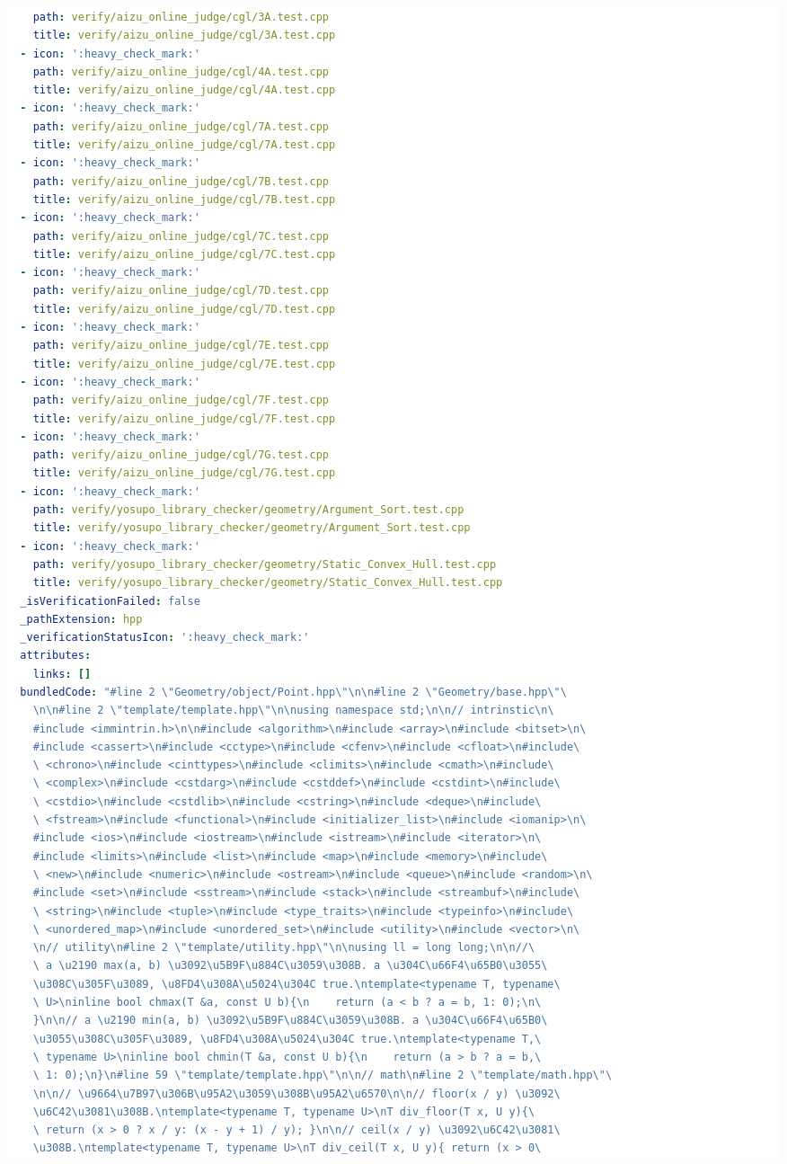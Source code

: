```yaml
    path: verify/aizu_online_judge/cgl/3A.test.cpp
    title: verify/aizu_online_judge/cgl/3A.test.cpp
  - icon: ':heavy_check_mark:'
    path: verify/aizu_online_judge/cgl/4A.test.cpp
    title: verify/aizu_online_judge/cgl/4A.test.cpp
  - icon: ':heavy_check_mark:'
    path: verify/aizu_online_judge/cgl/7A.test.cpp
    title: verify/aizu_online_judge/cgl/7A.test.cpp
  - icon: ':heavy_check_mark:'
    path: verify/aizu_online_judge/cgl/7B.test.cpp
    title: verify/aizu_online_judge/cgl/7B.test.cpp
  - icon: ':heavy_check_mark:'
    path: verify/aizu_online_judge/cgl/7C.test.cpp
    title: verify/aizu_online_judge/cgl/7C.test.cpp
  - icon: ':heavy_check_mark:'
    path: verify/aizu_online_judge/cgl/7D.test.cpp
    title: verify/aizu_online_judge/cgl/7D.test.cpp
  - icon: ':heavy_check_mark:'
    path: verify/aizu_online_judge/cgl/7E.test.cpp
    title: verify/aizu_online_judge/cgl/7E.test.cpp
  - icon: ':heavy_check_mark:'
    path: verify/aizu_online_judge/cgl/7F.test.cpp
    title: verify/aizu_online_judge/cgl/7F.test.cpp
  - icon: ':heavy_check_mark:'
    path: verify/aizu_online_judge/cgl/7G.test.cpp
    title: verify/aizu_online_judge/cgl/7G.test.cpp
  - icon: ':heavy_check_mark:'
    path: verify/yosupo_library_checker/geometry/Argument_Sort.test.cpp
    title: verify/yosupo_library_checker/geometry/Argument_Sort.test.cpp
  - icon: ':heavy_check_mark:'
    path: verify/yosupo_library_checker/geometry/Static_Convex_Hull.test.cpp
    title: verify/yosupo_library_checker/geometry/Static_Convex_Hull.test.cpp
  _isVerificationFailed: false
  _pathExtension: hpp
  _verificationStatusIcon: ':heavy_check_mark:'
  attributes:
    links: []
  bundledCode: "#line 2 \"Geometry/object/Point.hpp\"\n\n#line 2 \"Geometry/base.hpp\"\
    \n\n#line 2 \"template/template.hpp\"\n\nusing namespace std;\n\n// intrinstic\n\
    #include <immintrin.h>\n\n#include <algorithm>\n#include <array>\n#include <bitset>\n\
    #include <cassert>\n#include <cctype>\n#include <cfenv>\n#include <cfloat>\n#include\
    \ <chrono>\n#include <cinttypes>\n#include <climits>\n#include <cmath>\n#include\
    \ <complex>\n#include <cstdarg>\n#include <cstddef>\n#include <cstdint>\n#include\
    \ <cstdio>\n#include <cstdlib>\n#include <cstring>\n#include <deque>\n#include\
    \ <fstream>\n#include <functional>\n#include <initializer_list>\n#include <iomanip>\n\
    #include <ios>\n#include <iostream>\n#include <istream>\n#include <iterator>\n\
    #include <limits>\n#include <list>\n#include <map>\n#include <memory>\n#include\
    \ <new>\n#include <numeric>\n#include <ostream>\n#include <queue>\n#include <random>\n\
    #include <set>\n#include <sstream>\n#include <stack>\n#include <streambuf>\n#include\
    \ <string>\n#include <tuple>\n#include <type_traits>\n#include <typeinfo>\n#include\
    \ <unordered_map>\n#include <unordered_set>\n#include <utility>\n#include <vector>\n\
    \n// utility\n#line 2 \"template/utility.hpp\"\n\nusing ll = long long;\n\n//\
    \ a \u2190 max(a, b) \u3092\u5B9F\u884C\u3059\u308B. a \u304C\u66F4\u65B0\u3055\
    \u308C\u305F\u3089, \u8FD4\u308A\u5024\u304C true.\ntemplate<typename T, typename\
    \ U>\ninline bool chmax(T &a, const U b){\n    return (a < b ? a = b, 1: 0);\n\
    }\n\n// a \u2190 min(a, b) \u3092\u5B9F\u884C\u3059\u308B. a \u304C\u66F4\u65B0\
    \u3055\u308C\u305F\u3089, \u8FD4\u308A\u5024\u304C true.\ntemplate<typename T,\
    \ typename U>\ninline bool chmin(T &a, const U b){\n    return (a > b ? a = b,\
    \ 1: 0);\n}\n#line 59 \"template/template.hpp\"\n\n// math\n#line 2 \"template/math.hpp\"\
    \n\n// \u9664\u7B97\u306B\u95A2\u3059\u308B\u95A2\u6570\n\n// floor(x / y) \u3092\
    \u6C42\u3081\u308B.\ntemplate<typename T, typename U>\nT div_floor(T x, U y){\
    \ return (x > 0 ? x / y: (x - y + 1) / y); }\n\n// ceil(x / y) \u3092\u6C42\u3081\
    \u308B.\ntemplate<typename T, typename U>\nT div_ceil(T x, U y){ return (x > 0\
```